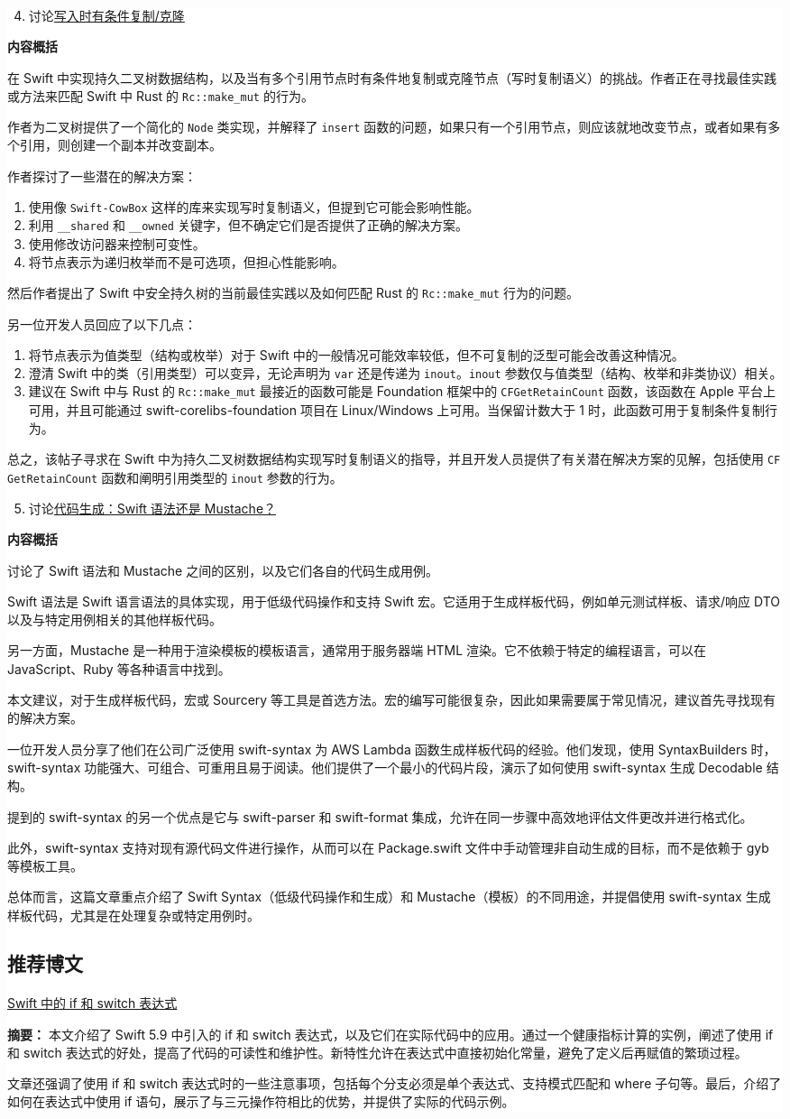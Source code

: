 4) 讨论[写入时有条件复制/克隆](https://forums.swift.org/t/conditional-copy-clone-on-write/72120 "写入时有条件复制/克隆")

**内容概括**

在 Swift 中实现持久二叉树数据结构，以及当有多个引用节点时有条件地复制或克隆节点（写时复制语义）的挑战。作者正在寻找最佳实践或方法来匹配 Swift 中 Rust 的 `Rc::make_mut` 的行为。

作者为二叉树提供了一个简化的 `Node` 类实现，并解释了 `insert` 函数的问题，如果只有一个引用节点，则应该就地改变节点，或者如果有多个引用，则创建一个副本并改变副本。

作者探讨了一些潜在的解决方案：

1. 使用像 `Swift-CowBox` 这样的库来实现写时复制语义，但提到它可能会影响性能。
2. 利用 `__shared` 和 `__owned` 关键字，但不确定它们是否提供了正确的解决方案。
3. 使用修改访问器来控制可变性。
4. 将节点表示为递归枚举而不是可选项，但担心性能影响。

然后作者提出了 Swift 中安全持久树的当前最佳实践以及如何匹配 Rust 的 `Rc::make_mut` 行为的问题。

另一位开发人员回应了以下几点：

1. 将节点表示为值类型（结构或枚举）对于 Swift 中的一般情况可能效率较低，但不可复制的泛型可能会改善这种情况。
2. 澄清 Swift 中的类（引用类型）可以变异，无论声明为 `var` 还是传递为 `inout`。`inout` 参数仅与值类型（结构、枚举和非类协议）相关。
3. 建议在 Swift 中与 Rust 的 `Rc::make_mut` 最接近的函数可能是 Foundation 框架中的 `CFGetRetainCount` 函数，该函数在 Apple 平台上可用，并且可能通过 swift-corelibs-foundation 项目在 Linux/Windows 上可用。当保留计数大于 1 时，此函数可用于复制条件复制行为。

总之，该帖子寻求在 Swift 中为持久二叉树数据结构实现写时复制语义的指导，并且开发人员提供了有关潜在解决方案的见解，包括使用 `CFGetRetainCount` 函数和阐明引用类型的 `inout` 参数的行为。

5) 讨论[代码生成：Swift 语法还是 Mustache？](https://forums.swift.org/t/code-generation-swift-syntax-or-mustache/72131 "代码生成：Swift 语法还是 Mustache？")

**内容概括**

讨论了 Swift 语法和 Mustache 之间的区别，以及它们各自的代码生成用例。

Swift 语法是 Swift 语言语法的具体实现，用于低级代码操作和支持 Swift 宏。它适用于生成样板代码，例如单元测试样板、请求/响应 DTO 以及与特定用例相关的其他样板代码。

另一方面，Mustache 是一种用于渲染模板的模板语言，通常用于服务器端 HTML 渲染。它不依赖于特定的编程语言，可以在 JavaScript、Ruby 等各种语言中找到。

本文建议，对于生成样板代码，宏或 Sourcery 等工具是首选方法。宏的编写可能很复杂，因此如果需要属于常见情况，建议首先寻找现有的解决方案。

一位开发人员分享了他们在公司广泛使用 swift-syntax 为 AWS Lambda 函数生成样板代码的经验。他们发现，使用 SyntaxBuilders 时，swift-syntax 功能强大、可组合、可重用且易于阅读。他们提供了一个最小的代码片段，演示了如何使用 swift-syntax 生成 Decodable 结构。

提到的 swift-syntax 的另一个优点是它与 swift-parser 和 swift-format 集成，允许在同一步骤中高效地评估文件更改并进行格式化。

此外，swift-syntax 支持对现有源代码文件进行操作，从而可以在 Package.swift 文件中手动管理非自动生成的目标，而不是依赖于 gyb 等模板工具。

总体而言，这篇文章重点介绍了 Swift Syntax（低级代码操作和生成）和 Mustache（模板）的不同用途，并提倡使用 swift-syntax 生成样板代码，尤其是在处理复杂或特定用例时。

## 推荐博文

[Swift 中的 if 和 switch 表达式](https://swiftwithmajid.com/2024/05/28/if-and-switch-expressions-in-swift/ "Swift 中的 if 和 switch 表达式")

**摘要：** 本文介绍了 Swift 5.9 中引入的 if 和 switch 表达式，以及它们在实际代码中的应用。通过一个健康指标计算的实例，阐述了使用 if 和 switch 表达式的好处，提高了代码的可读性和维护性。新特性允许在表达式中直接初始化常量，避免了定义后再赋值的繁琐过程。

文章还强调了使用 if 和 switch 表达式时的一些注意事项，包括每个分支必须是单个表达式、支持模式匹配和 where 子句等。最后，介绍了如何在表达式中使用 if 语句，展示了与三元操作符相比的优势，并提供了实际的代码示例。
